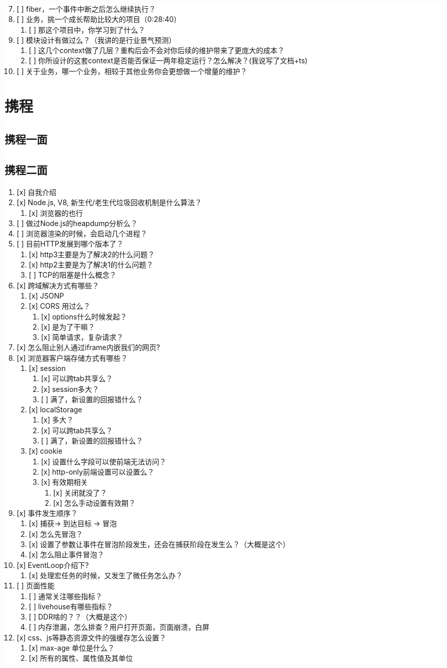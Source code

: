 7. [ ] fiber，一个事件中断之后怎么继续执行？
8. [ ] 业务，挑一个成长帮助比较大的项目（0:28:40）
   1. [ ] 那这个项目中，你学习到了什么？
9. [ ] 模块设计有做过么？（我讲的是行业景气预测）
   1.  [ ] 这几个context做了几层？重构后会不会对你后续的维护带来了更庞大的成本？
   2.  [ ] 你所设计的这套context是否能否保证一两年稳定运行？怎么解决？(我说写了文档+ts)
10. [ ] 关于业务，哪一个业务，相较于其他业务你会更想做一个增量的维护？


# 携程


## 携程一面

## 携程二面

1. [x] 自我介绍
2. [x] Node.js, V8, 新生代/老生代垃圾回收机制是什么算法？
   1. [x] 浏览器的也行
3. [ ] 做过Node.js的heapdump分析么？
4. [ ] 浏览器渲染的时候，会启动几个进程？
5. [ ] 目前HTTP发展到哪个版本了？
   1. [x] http3主要是为了解决2的什么问题？
   2. [x] http2主要是为了解决1的什么问题？
   3. [ ] TCP的阻塞是什么概念？
6. [x] 跨域解决方式有哪些？
   1. [x] JSONP
   2. [x] CORS 用过么？
      1. [x] options什么时候发起？
      2. [x] 是为了干嘛？
      3. [x] 简单请求，复杂请求？
7. [x] 怎么阻止别人通过iframe内嵌我们的网页?
8. [x] 浏览器客户端存储方式有哪些？
   1. [x] session
      1. [x] 可以跨tab共享么？
      2. [x] session多大？
      3. [ ] 满了，新设置的回报错什么？
   2. [x] localStorage
      1. [x] 多大？
      2. [x] 可以跨tab共享么？
      3. [ ] 满了，新设置的回报错什么？
   3. [x] cookie
      1. [x] 设置什么字段可以使前端无法访问？
      2. [x] http-only前端设置可以设置么？
      3. [x] 有效期相关
         1. [x] 关闭就没了？
         2. [x] 怎么手动设置有效期？
9. [x] 事件发生顺序？
   1. [x] 捕获-> 到达目标 -> 冒泡
   2. [x] 怎么先冒泡？
   3. [x] 设置了参数让事件在冒泡阶段发生，还会在捕获阶段在发生么？（大概是这个）
   4. [x] 怎么阻止事件冒泡？
10. [x] EventLoop介绍下?
    1.  [x] 处理宏任务的时候，又发生了微任务怎么办？
11. [ ] 页面性能
    1.  [ ] 通常关注哪些指标？
    2.  [ ] livehouse有哪些指标？
    3.  [ ] DDR啥的？？（大概是这个）
    4.  [ ] 内存泄漏，怎么排查？用户打开页面，页面崩溃，白屏
12. [x] css、js等静态资源文件的强缓存怎么设置？
    1.  [x] max-age 单位是什么？
    2.  [x] 所有的属性、属性值及其单位